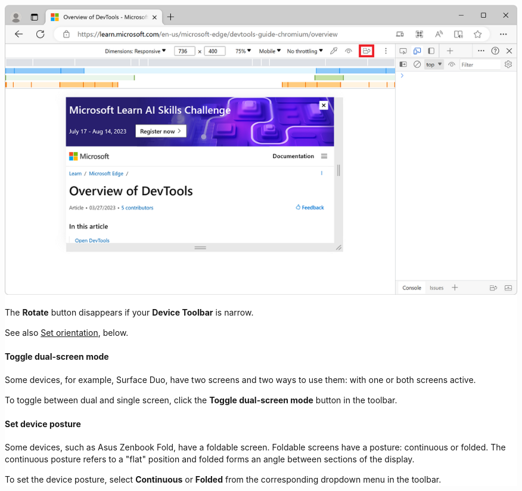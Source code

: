    ![Page displayed in landscape orientation](./index-images/device-toolbar-landscape.png)

   The **Rotate** button disappears if your **Device Toolbar** is narrow.

See also [Set orientation](#set-orientation), below.



#### Toggle dual-screen mode


Some devices, for example, Surface Duo, have two screens and two ways to use them: with one or both screens active.

To toggle between dual and single screen, click the **Toggle dual-screen mode** button in the toolbar.





#### Set device posture


Some devices, such as Asus Zenbook Fold, have a foldable screen.  Foldable screens have a posture: continuous or folded.  The continuous posture refers to a "flat" position and folded forms an angle between sections of the display.

To set the device posture, select **Continuous** or **Folded** from the corresponding dropdown menu in the toolbar.



